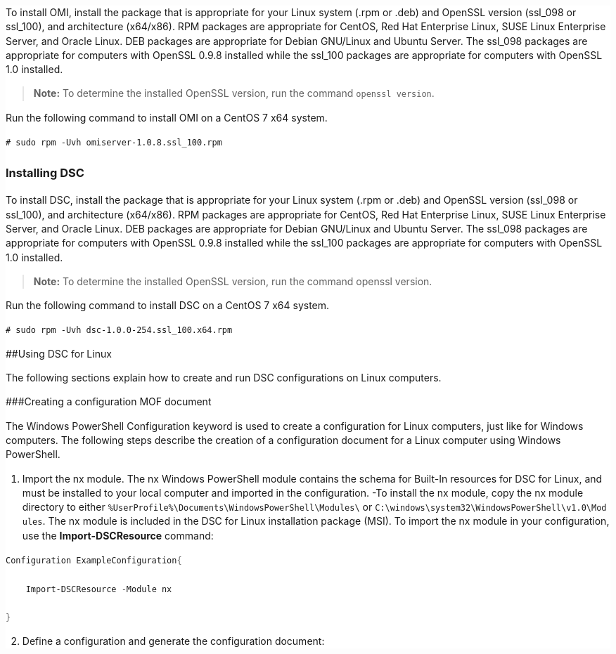 To install OMI, install the package that is appropriate for your Linux system (.rpm or .deb) and OpenSSL version (ssl_098 or ssl_100), and architecture (x64/x86). RPM packages are appropriate for CentOS, Red Hat Enterprise Linux, SUSE Linux Enterprise Server, and Oracle Linux. DEB packages are appropriate for Debian GNU/Linux and Ubuntu Server. The ssl_098 packages are appropriate for computers with OpenSSL 0.9.8 installed while the ssl_100 packages are appropriate for computers with OpenSSL 1.0 installed.

>__Note:__ 
To determine the installed OpenSSL version, run the command `openssl version`.

Run the following command to install OMI on a CentOS 7 x64 system.

`# sudo rpm -Uvh omiserver-1.0.8.ssl_100.rpm`


### Installing DSC


To install DSC, install the package that is appropriate for your Linux system (.rpm or .deb) and OpenSSL version (ssl_098 or ssl_100), and architecture (x64/x86). RPM packages are appropriate for CentOS, Red Hat Enterprise Linux, SUSE Linux Enterprise Server, and Oracle Linux. DEB packages are appropriate for Debian GNU/Linux and Ubuntu Server. The ssl_098 packages are appropriate for computers with OpenSSL 0.9.8 installed while the ssl_100 packages are appropriate for computers with OpenSSL 1.0 installed.

>__Note:__ 
To determine the installed OpenSSL version, run the command openssl version.
 
Run the following command to install DSC on a CentOS 7 x64 system.

`# sudo rpm -Uvh dsc-1.0.0-254.ssl_100.x64.rpm`


##Using DSC for Linux


The following sections explain how to create and run DSC configurations on Linux computers.

###Creating a configuration MOF document


The Windows PowerShell Configuration keyword is used to create a configuration for Linux computers, just like for Windows computers. The following steps describe the creation of a configuration document for a Linux computer using Windows PowerShell.

1. Import the nx module. The nx Windows PowerShell module contains the schema for Built-In resources for DSC for Linux, and must be installed to your local computer and imported in the configuration.
    -To install the nx module, copy the nx module directory to either `%UserProfile%\Documents\WindowsPowerShell\Modules\` or `C:\windows\system32\WindowsPowerShell\v1.0\Modules`. The nx module is included in the DSC for Linux installation package (MSI). To import the nx module in your configuration, use the __Import-DSCResource__ command:
```powershell
Configuration ExampleConfiguration{
   
    Import-DSCResource -Module nx

}
```
2. Define a configuration and generate the configuration document:
